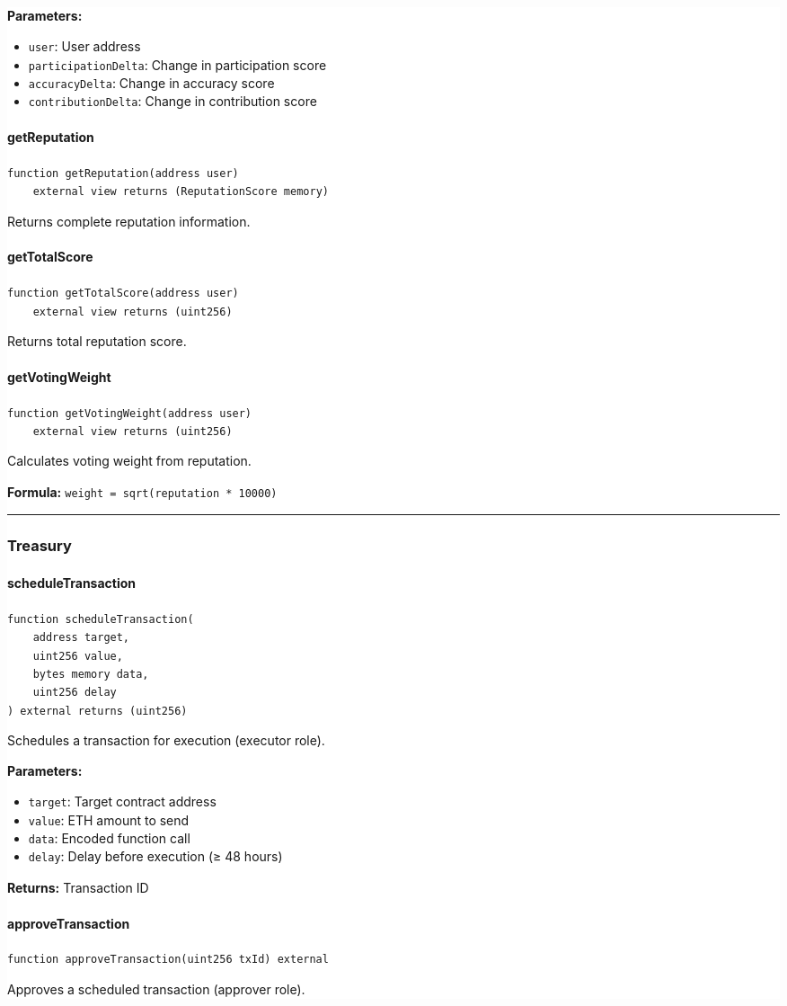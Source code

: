 **Parameters:**
- `user`: User address
- `participationDelta`: Change in participation score
- `accuracyDelta`: Change in accuracy score
- `contributionDelta`: Change in contribution score

#### getReputation
```solidity
function getReputation(address user) 
    external view returns (ReputationScore memory)
```
Returns complete reputation information.

#### getTotalScore
```solidity
function getTotalScore(address user) 
    external view returns (uint256)
```
Returns total reputation score.

#### getVotingWeight
```solidity
function getVotingWeight(address user) 
    external view returns (uint256)
```
Calculates voting weight from reputation.

**Formula:** `weight = sqrt(reputation * 10000)`

---

### Treasury

#### scheduleTransaction
```solidity
function scheduleTransaction(
    address target,
    uint256 value,
    bytes memory data,
    uint256 delay
) external returns (uint256)
```
Schedules a transaction for execution (executor role).

**Parameters:**
- `target`: Target contract address
- `value`: ETH amount to send
- `data`: Encoded function call
- `delay`: Delay before execution (≥ 48 hours)

**Returns:** Transaction ID

#### approveTransaction
```solidity
function approveTransaction(uint256 txId) external
```
Approves a scheduled transaction (approver role).
